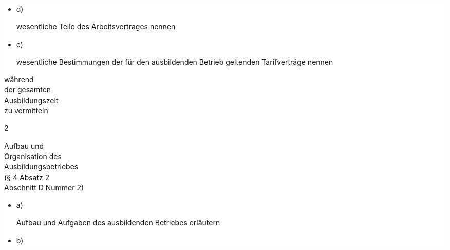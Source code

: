   - d)
    
    <div style="">
    
    wesentliche Teile des Arbeitsvertrages nennen
    
    </div>

  - e)
    
    <div style="">
    
    wesentliche Bestimmungen der für den ausbildenden Betrieb geltenden
    Tarifverträge nennen
    
    </div>

</td>

<td style rowspan="4" colspan="2" align="left" valign="bottom" charoff="50">

während  
der gesamten  
Ausbildungszeit  
zu vermitteln

</td>

</tr>

<tr>

<td style="border-right: 0.5pt solid ; border-bottom: 0.5pt solid ; " align="center" valign="top" charoff="50">

2

</td>

<td style="border-right: 0.5pt solid ; border-bottom: 0.5pt solid ; " align="left" valign="top" charoff="50">

Aufbau und  
Organisation des  
Ausbildungsbetriebes  
(§ 4 Absatz 2  
Abschnitt D Nummer 2)

</td>

<td style="border-right: 0.5pt solid ; border-bottom: 0.5pt solid ; " align="left" valign="top" charoff="50">

  - a)
    
    <div style="">
    
    Aufbau und Aufgaben des ausbildenden Betriebes erläutern
    
    </div>

  - b)
    